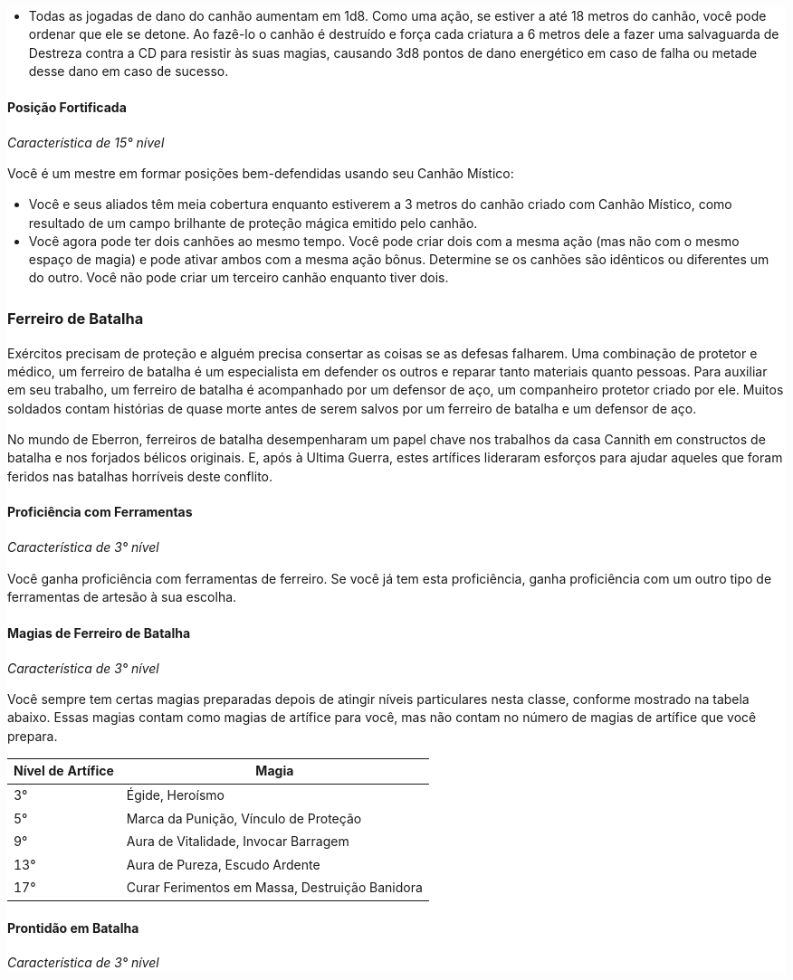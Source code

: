 - Todas as jogadas de dano do canhão aumentam em 1d8.
 Como uma ação, se estiver a até 18 metros do canhão, você pode ordenar que ele se detone. Ao fazê-lo o canhão é destruído e força cada criatura a 6 metros dele a fazer uma salvaguarda de Destreza contra a CD para resistir às suas magias, causando 3d8 pontos de dano energético em caso de falha ou metade desse dano em caso de sucesso.

#### Posição Fortificada
*Característica de 15° nível*

Você é um mestre em formar posições bem-defendidas usando seu Canhão Místico:

- Você e seus aliados têm meia cobertura enquanto estiverem a 3 metros do canhão criado com Canhão Místico, como resultado de um campo brilhante de proteção mágica emitido pelo canhão.
- Você agora pode ter dois canhões ao mesmo tempo. Você pode criar dois com a mesma ação (mas não com o mesmo espaço de magia) e pode ativar ambos com a mesma ação bônus. Determine se os canhões são idênticos ou diferentes um do outro. Você não pode criar um terceiro canhão enquanto tiver dois.

### Ferreiro de Batalha

Exércitos precisam de proteção e alguém precisa consertar as coisas se as defesas falharem. Uma combinação de protetor e médico, um ferreiro de batalha é um especialista em defender os outros e reparar tanto materiais quanto pessoas. Para auxiliar em seu trabalho, um ferreiro de batalha é acompanhado por um defensor de aço, um companheiro protetor criado por ele. Muitos soldados contam histórias de quase morte antes de serem salvos por um ferreiro de batalha e um defensor de aço.

No mundo de Eberron, ferreiros de batalha desempenharam um papel chave nos trabalhos da casa Cannith em constructos de batalha e nos forjados bélicos originais. E, após à Ultima Guerra, estes artífices lideraram esforços para ajudar aqueles que foram feridos nas batalhas horríveis deste conflito.


#### Proficiência com Ferramentas
*Característica de 3° nível*

Você ganha proficiência com ferramentas de ferreiro. Se você já tem esta proficiência, ganha proficiência com um outro tipo de ferramentas de artesão à sua escolha.

#### Magias de Ferreiro de Batalha 
*Característica de 3° nível*

Você sempre tem certas magias preparadas depois de atingir níveis particulares nesta classe, conforme mostrado na tabela abaixo. Essas magias contam como magias de artífice para você, mas não contam no número de magias de artífice que você prepara.

| Nível de Artífice | Magia                                |
| ----------------- | ------------------------------------ |
| 3°                | Égide, Heroísmo     |
| 5°                | Marca da Punição, Vínculo de Proteção                 |
| 9°                | Aura de Vitalidade, Invocar Barragem          |
| 13°               | Aura de Pureza, Escudo Ardente |
| 17°               | Curar Ferimentos em Massa, Destruição Banidora   | 

#### Prontidão em Batalha 
*Característica de 3° nível*
